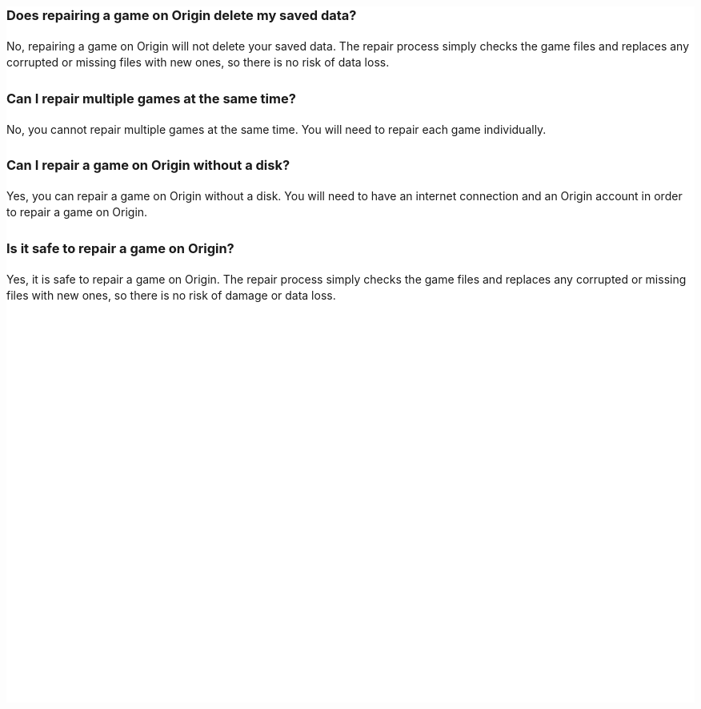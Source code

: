 <h3>Does repairing a game on Origin delete my saved data?</h3>

<p>No, repairing a game on Origin will not delete your saved data. The repair process simply checks the game files and replaces any corrupted or missing files with new ones, so there is no risk of data loss.</p>

<h3>Can I repair multiple games at the same time?</h3>

<p>No, you cannot repair multiple games at the same time. You will need to repair each game individually.</p>

<h3>Can I repair a game on Origin without a disk?</h3>

<p>Yes, you can repair a game on Origin without a disk. You will need to have an internet connection and an Origin account in order to repair a game on Origin.</p>

<h3>Is it safe to repair a game on Origin?</h3>

<p>Yes, it is safe to repair a game on Origin. The repair process simply checks the game files and replaces any corrupted or missing files with new ones, so there is no risk of damage or data loss.</p>

<div style="position: relative; padding-bottom: 56.25%; overflow: hidden"><iframe src="https://www.youtube.com/embed/uLzlpl51iac" frameborder="0" allow="accelerometer; autoplay; clipboard-write; encrypted-media; gyroscope; picture-in-picture; web-share" allowfullscreen style="position: absolute; top: 0; left: 0; width: 100%; height: 100%;"></iframe>
</div>